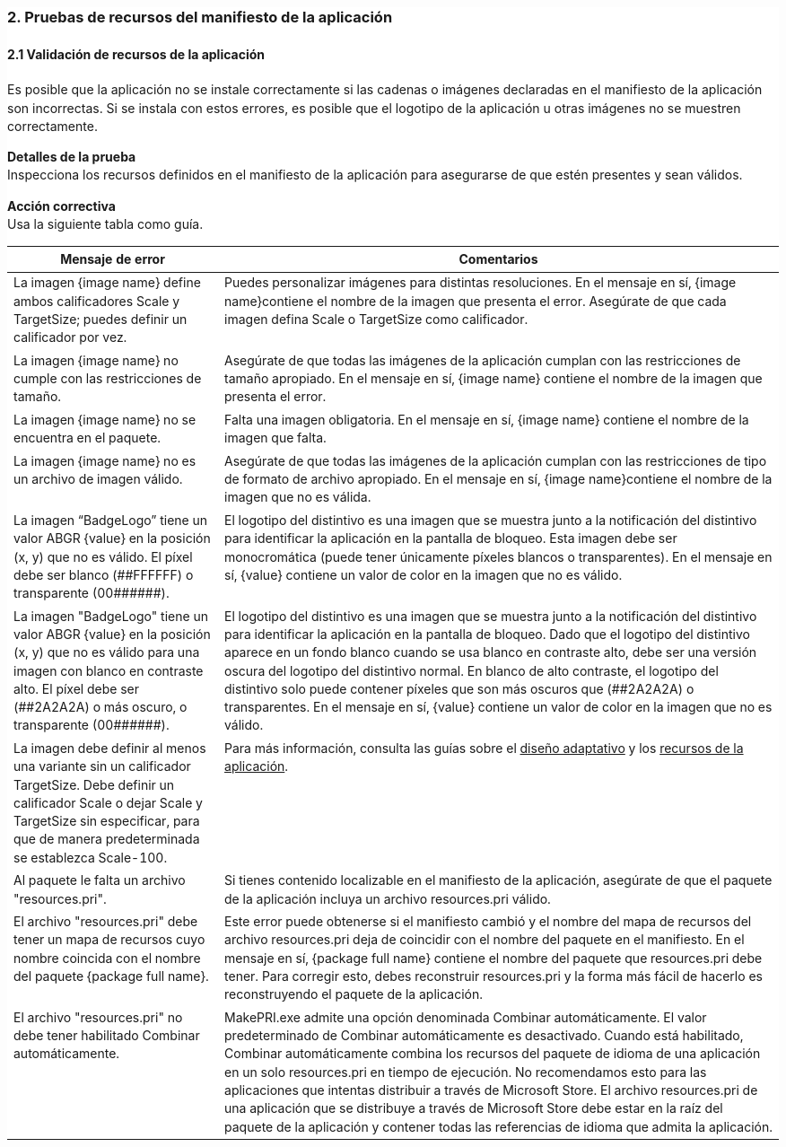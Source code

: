 ### <a name="2-app-manifest-resources-tests"></a>2. Pruebas de recursos del manifiesto de la aplicación 
#### <a name="21-app-resources-validation"></a>2.1 Validación de recursos de la aplicación
Es posible que la aplicación no se instale correctamente si las cadenas o imágenes declaradas en el manifiesto de la aplicación son incorrectas. Si se instala con estos errores, es posible que el logotipo de la aplicación u otras imágenes no se muestren correctamente.    

**Detalles de la prueba**  
Inspecciona los recursos definidos en el manifiesto de la aplicación para asegurarse de que estén presentes y sean válidos.

**Acción correctiva**  
Usa la siguiente tabla como guía.

Mensaje de error | Comentarios
--------------|---------
La imagen {image name} define ambos calificadores Scale y TargetSize; puedes definir un calificador por vez. | Puedes personalizar imágenes para distintas resoluciones. En el mensaje en sí, {image name}contiene el nombre de la imagen que presenta el error. Asegúrate de que cada imagen defina Scale o TargetSize como calificador. 
La imagen {image name} no cumple con las restricciones de tamaño.  | Asegúrate de que todas las imágenes de la aplicación cumplan con las restricciones de tamaño apropiado. En el mensaje en sí, {image name} contiene el nombre de la imagen que presenta el error. 
La imagen {image name} no se encuentra en el paquete.  | Falta una imagen obligatoria. En el mensaje en sí, {image name} contiene el nombre de la imagen que falta. 
La imagen {image name} no es un archivo de imagen válido.  | Asegúrate de que todas las imágenes de la aplicación cumplan con las restricciones de tipo de formato de archivo apropiado. En el mensaje en sí, {image name}contiene el nombre de la imagen que no es válida. 
La imagen “BadgeLogo” tiene un valor ABGR {value} en la posición (x, y) que no es válido. El píxel debe ser blanco (##FFFFFF) o transparente (00######).  | El logotipo del distintivo es una imagen que se muestra junto a la notificación del distintivo para identificar la aplicación en la pantalla de bloqueo. Esta imagen debe ser monocromática (puede tener únicamente píxeles blancos o transparentes). En el mensaje en sí, {value} contiene un valor de color en la imagen que no es válido. 
La imagen "BadgeLogo" tiene un valor ABGR {value} en la posición (x, y) que no es válido para una imagen con blanco en contraste alto. El píxel debe ser (##2A2A2A) o más oscuro, o transparente (00######).  | El logotipo del distintivo es una imagen que se muestra junto a la notificación del distintivo para identificar la aplicación en la pantalla de bloqueo. Dado que el logotipo del distintivo aparece en un fondo blanco cuando se usa blanco en contraste alto, debe ser una versión oscura del logotipo del distintivo normal. En blanco de alto contraste, el logotipo del distintivo solo puede contener píxeles que son más oscuros que (##2A2A2A) o transparentes. En el mensaje en sí, {value} contiene un valor de color en la imagen que no es válido. 
La imagen debe definir al menos una variante sin un calificador TargetSize. Debe definir un calificador Scale o dejar Scale y TargetSize sin especificar, para que de manera predeterminada se establezca Scale-100.  | Para más información, consulta las guías sobre el [diseño adaptativo](https://msdn.microsoft.com/library/windows/apps/xaml/dn958435.aspx) y los [recursos de la aplicación](https://docs.microsoft.com/en-us/windows/uwp/app-settings/store-and-retrieve-app-data). 
Al paquete le falta un archivo "resources.pri".  | Si tienes contenido localizable en el manifiesto de la aplicación, asegúrate de que el paquete de la aplicación incluya un archivo resources.pri válido. 
El archivo "resources.pri" debe tener un mapa de recursos cuyo nombre coincida con el nombre del paquete {package full name}.  | Este error puede obtenerse si el manifiesto cambió y el nombre del mapa de recursos del archivo resources.pri deja de coincidir con el nombre del paquete en el manifiesto. En el mensaje en sí, {package full name} contiene el nombre del paquete que resources.pri debe tener. Para corregir esto, debes reconstruir resources.pri y la forma más fácil de hacerlo es reconstruyendo el paquete de la aplicación. 
El archivo "resources.pri" no debe tener habilitado Combinar automáticamente.  | MakePRI.exe admite una opción denominada Combinar automáticamente. El valor predeterminado de Combinar automáticamente es desactivado. Cuando está habilitado, Combinar automáticamente combina los recursos del paquete de idioma de una aplicación en un solo resources.pri en tiempo de ejecución. No recomendamos esto para las aplicaciones que intentas distribuir a través de Microsoft Store. El archivo resources.pri de una aplicación que se distribuye a través de Microsoft Store debe estar en la raíz del paquete de la aplicación y contener todas las referencias de idioma que admita la aplicación. 